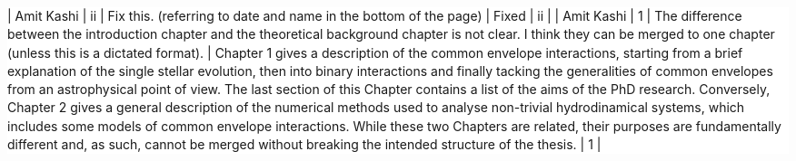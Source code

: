 | Amit Kashi    | ii                    | Fix this. (referring to date and name in the bottom of the page)                                                                                                                                                                                                                                                                                                                                                                                                                                                                                                                                                                                                                                                                                                                                                                                                                                                                                                                                                                                                                                                                                                                                                                                                                                                                                                                                                         | Fixed                                                                                                                                                                                                                                                                                                                                                                                                                                                                                                                                                                                                                                                                                                                 | ii                            |
| Amit Kashi    | 1                     | The difference between the introduction chapter and the theoretical background chapter is not clear. I think they can be merged to one chapter (unless this is a dictated format).                                                                                                                                                                                                                                                                                                                                                                                                                                                                                                                                                                                                                                                                                                                                                                                                                                                                                                                                                                                                                                                                                                                                                                                                                                       | Chapter 1 gives a description of the common envelope interactions, starting from a brief explanation of the single stellar evolution, then into binary interactions and finally tacking the generalities of common envelopes from an astrophysical point of view. The last section of this Chapter contains a list of the aims of the PhD research. Conversely, Chapter 2 gives a general description of the numerical methods used to analyse non-trivial hydrodinamical systems, which includes some models of common envelope interactions. While these two Chapters are related, their purposes are fundamentally different and, as such, cannot be merged without breaking the intended structure of the thesis. | 1                             |